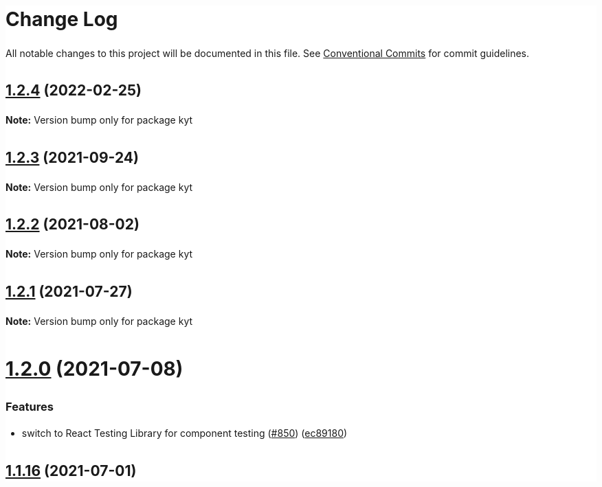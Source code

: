 # Change Log

All notable changes to this project will be documented in this file.
See [Conventional Commits](https://conventionalcommits.org) for commit guidelines.

## [1.2.4](https://github.com/nytimes/kyt/packages/kyt-core/compare/kyt@1.2.3...kyt@1.2.4) (2022-02-25)

**Note:** Version bump only for package kyt





## [1.2.3](https://github.com/nytimes/kyt/packages/kyt-core/compare/kyt@1.2.2...kyt@1.2.3) (2021-09-24)

**Note:** Version bump only for package kyt





## [1.2.2](https://github.com/nytimes/kyt/packages/kyt-core/compare/kyt@1.2.1...kyt@1.2.2) (2021-08-02)

**Note:** Version bump only for package kyt





## [1.2.1](https://github.com/nytimes/kyt/packages/kyt-core/compare/kyt@1.2.0...kyt@1.2.1) (2021-07-27)

**Note:** Version bump only for package kyt





# [1.2.0](http://github.com/nytimes/kyt/packages/kyt-core/compare/kyt@1.1.16...kyt@1.2.0) (2021-07-08)


### Features

* switch to React Testing Library for component testing ([#850](http://github.com/nytimes/kyt/packages/kyt-core/issues/850)) ([ec89180](http://github.com/nytimes/kyt/packages/kyt-core/commit/ec89180a179bfbd15b5afcd7b55233435286d798))





## [1.1.16](http://github.com/nytimes/kyt/packages/kyt-core/compare/kyt@1.1.15...kyt@1.1.16) (2021-07-01)
